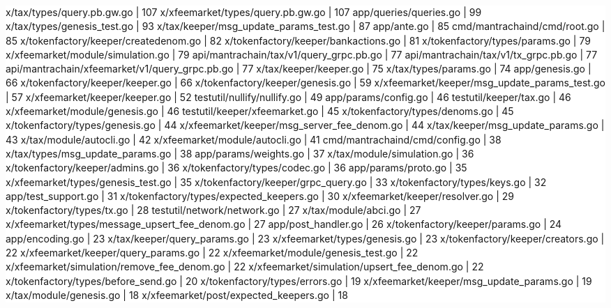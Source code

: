 x/tax/types/query.pb.gw.go                                            |       107
x/xfeemarket/types/query.pb.gw.go                                     |       107
app/queries/queries.go                                                |        99
x/tax/types/genesis_test.go                                           |        93
x/tax/keeper/msg_update_params_test.go                                |        87
app/ante.go                                                           |        85
cmd/mantrachaind/cmd/root.go                                          |        85
x/tokenfactory/keeper/createdenom.go                                  |        82
x/tokenfactory/keeper/bankactions.go                                  |        81
x/tokenfactory/types/params.go                                        |        79
x/xfeemarket/module/simulation.go                                     |        79
api/mantrachain/tax/v1/query_grpc.pb.go                               |        77
api/mantrachain/tax/v1/tx_grpc.pb.go                                  |        77
api/mantrachain/xfeemarket/v1/query_grpc.pb.go                        |        77
x/tax/keeper/keeper.go                                                |        75
x/tax/types/params.go                                                 |        74
app/genesis.go                                                        |        66
x/tokenfactory/keeper/keeper.go                                       |        66
x/tokenfactory/keeper/genesis.go                                      |        59
x/xfeemarket/keeper/msg_update_params_test.go                         |        57
x/xfeemarket/keeper/keeper.go                                         |        52
testutil/nullify/nullify.go                                           |        49
app/params/config.go                                                  |        46
testutil/keeper/tax.go                                                |        46
x/xfeemarket/module/genesis.go                                        |        46
testutil/keeper/xfeemarket.go                                         |        45
x/tokenfactory/types/denoms.go                                        |        45
x/tokenfactory/types/genesis.go                                       |        44
x/xfeemarket/keeper/msg_server_fee_denom.go                           |        44
x/tax/keeper/msg_update_params.go                                     |        43
x/tax/module/autocli.go                                               |        42
x/xfeemarket/module/autocli.go                                        |        41
cmd/mantrachaind/cmd/config.go                                        |        38
x/tax/types/msg_update_params.go                                      |        38
app/params/weights.go                                                 |        37
x/tax/module/simulation.go                                            |        36
x/tokenfactory/keeper/admins.go                                       |        36
x/tokenfactory/types/codec.go                                         |        36
app/params/proto.go                                                   |        35
x/xfeemarket/types/genesis_test.go                                    |        35
x/tokenfactory/keeper/grpc_query.go                                   |        33
x/tokenfactory/types/keys.go                                          |        32
app/test_support.go                                                   |        31
x/tokenfactory/types/expected_keepers.go                              |        30
x/xfeemarket/keeper/resolver.go                                       |        29
x/tokenfactory/types/tx.go                                            |        28
testutil/network/network.go                                           |        27
x/tax/module/abci.go                                                  |        27
x/xfeemarket/types/message_upsert_fee_denom.go                        |        27
app/post_handler.go                                                   |        26
x/tokenfactory/keeper/params.go                                       |        24
app/encoding.go                                                       |        23
x/tax/keeper/query_params.go                                          |        23
x/xfeemarket/types/genesis.go                                         |        23
x/tokenfactory/keeper/creators.go                                     |        22
x/xfeemarket/keeper/query_params.go                                   |        22
x/xfeemarket/module/genesis_test.go                                   |        22
x/xfeemarket/simulation/remove_fee_denom.go                           |        22
x/xfeemarket/simulation/upsert_fee_denom.go                           |        22
x/tokenfactory/types/before_send.go                                   |        20
x/tokenfactory/types/errors.go                                        |        19
x/xfeemarket/keeper/msg_update_params.go                              |        19
x/tax/module/genesis.go                                               |        18
x/xfeemarket/post/expected_keepers.go                                 |        18